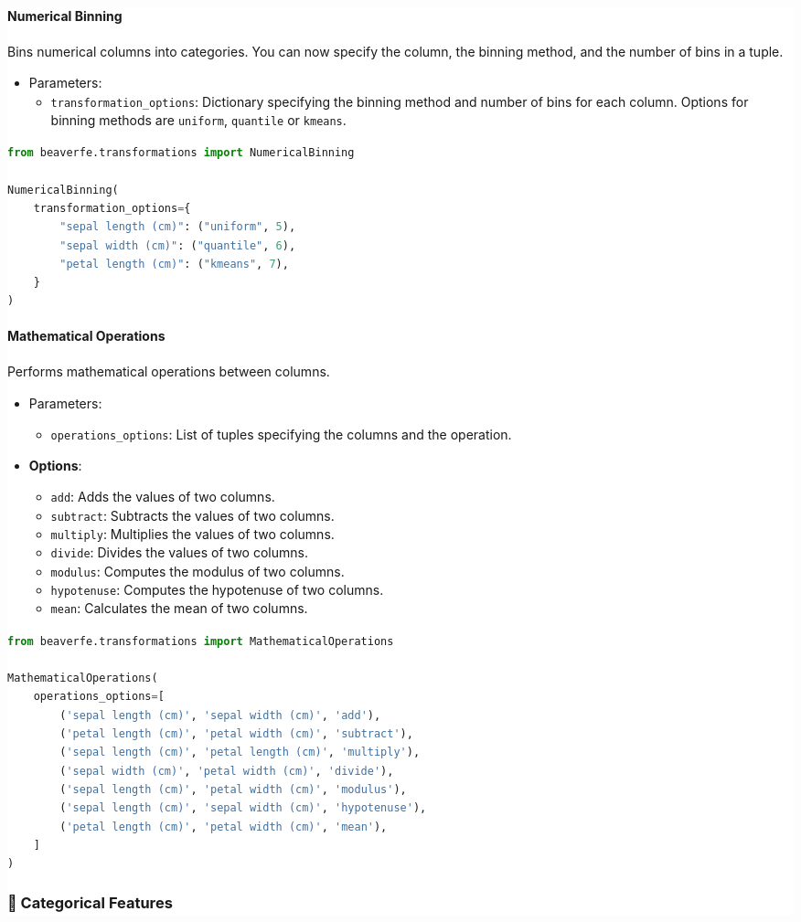 #### **Numerical Binning**

Bins numerical columns into categories. You can now specify the column, the binning method, and the number of bins in a tuple.

- Parameters:
    - `transformation_options`: Dictionary specifying the binning method and number of bins for each column. Options for binning methods are `uniform`, `quantile` or `kmeans`.

```python
from beaverfe.transformations import NumericalBinning

NumericalBinning(
    transformation_options={
        "sepal length (cm)": ("uniform", 5),
        "sepal width (cm)": ("quantile", 6),
        "petal length (cm)": ("kmeans", 7),
    }
)
```

#### **Mathematical Operations**

Performs mathematical operations between columns.

- Parameters:
    - `operations_options`: List of tuples specifying the columns and the operation.

- **Options**:
    - `add`: Adds the values of two columns.
    - `subtract`: Subtracts the values of two columns.
    - `multiply`: Multiplies the values of two columns.
    - `divide`: Divides the values of two columns.
    - `modulus`: Computes the modulus of two columns.
    - `hypotenuse`: Computes the hypotenuse of two columns.
    - `mean`: Calculates the mean of two columns.

```python
from beaverfe.transformations import MathematicalOperations

MathematicalOperations(
    operations_options=[
        ('sepal length (cm)', 'sepal width (cm)', 'add'),
        ('petal length (cm)', 'petal width (cm)', 'subtract'),
        ('sepal length (cm)', 'petal length (cm)', 'multiply'),
        ('sepal width (cm)', 'petal width (cm)', 'divide'),
        ('sepal length (cm)', 'petal width (cm)', 'modulus'),
        ('sepal length (cm)', 'sepal width (cm)', 'hypotenuse'),
        ('petal length (cm)', 'petal width (cm)', 'mean'),
    ]
)
```

<a id="categorical-features"></a>
### 📌 Categorical Features
